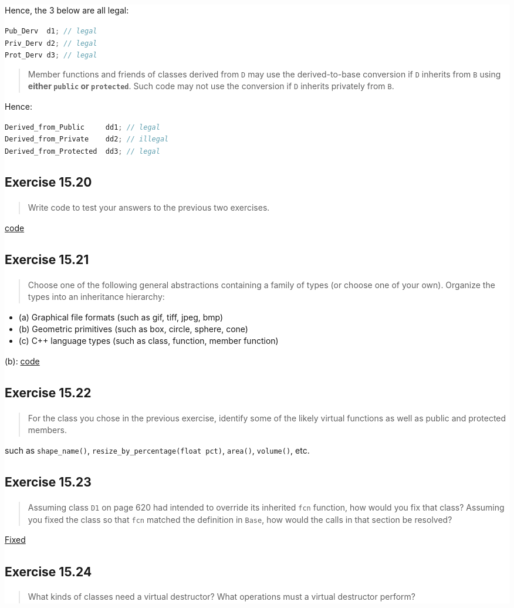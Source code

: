 Hence, the 3 below are all legal:

```cpp
Pub_Derv  d1; // legal
Priv_Derv d2; // legal
Prot_Derv d3; // legal
```

> Member functions and friends of classes derived from `D` may use the derived-to-base conversion if `D` inherits from `B` using **either `public` or `protected`**. Such code may not use the conversion if `D` inherits privately from `B`.

Hence:

```cpp
Derived_from_Public     dd1; // legal
Derived_from_Private    dd2; // illegal
Derived_from_Protected  dd3; // legal
```

## Exercise 15.20

> Write code to test your answers to the previous two exercises.

[code](ex15_20_Base.h)

## Exercise 15.21

> Choose one of the following general abstractions containing a family of types (or choose one of your own). Organize the types into an inheritance hierarchy:
- (a) Graphical file formats (such as gif, tiff, jpeg, bmp)
- (b) Geometric primitives (such as box, circle, sphere, cone)
- (c) C++ language types (such as class, function, member function)

(b): [code](ex15_21_GeomtricPrimitives.h)

## Exercise 15.22

> For the class you chose in the previous exercise, identify some of the likely virtual functions as well as public and protected members.

such as `shape_name()`, `resize_by_percentage(float pct)`, `area()`, `volume()`, etc.

## Exercise 15.23

> Assuming class `D1` on page 620 had intended to override its inherited `fcn` function, how would you fix that class? Assuming you fixed the class so that `fcn` matched the definition in `Base`, how would the calls in that section be resolved?

[Fixed](ex15_23.cpp)

## Exercise 15.24

> What kinds of classes need a virtual destructor? What operations must a virtual destructor perform?
